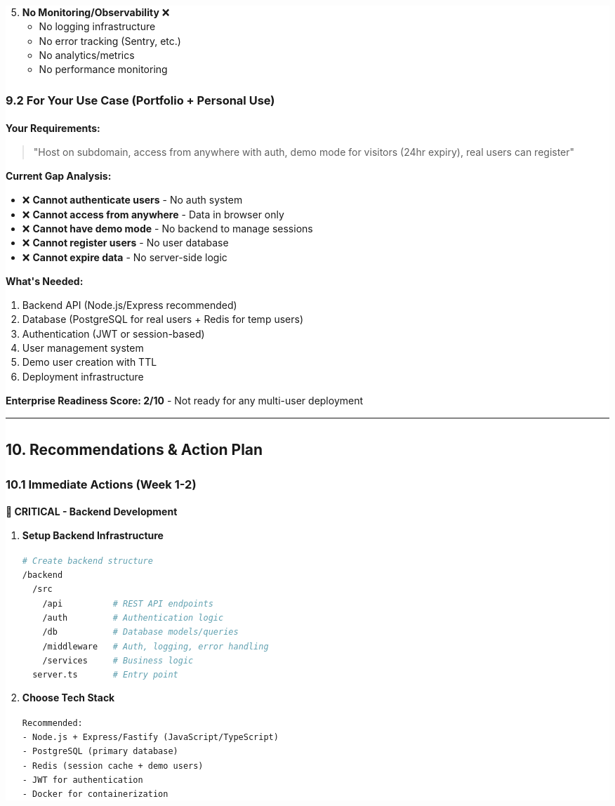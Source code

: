 5. **No Monitoring/Observability** ❌
   - No logging infrastructure
   - No error tracking (Sentry, etc.)
   - No analytics/metrics
   - No performance monitoring

### 9.2 For Your Use Case (Portfolio + Personal Use)

**Your Requirements:**
> "Host on subdomain, access from anywhere with auth, demo mode for visitors (24hr expiry), real users can register"

**Current Gap Analysis:**
- ❌ **Cannot authenticate users** - No auth system
- ❌ **Cannot access from anywhere** - Data in browser only
- ❌ **Cannot have demo mode** - No backend to manage sessions
- ❌ **Cannot register users** - No user database
- ❌ **Cannot expire data** - No server-side logic

**What's Needed:**
1. Backend API (Node.js/Express recommended)
2. Database (PostgreSQL for real users + Redis for temp users)
3. Authentication (JWT or session-based)
4. User management system
5. Demo user creation with TTL
6. Deployment infrastructure

**Enterprise Readiness Score: 2/10** - Not ready for any multi-user deployment

---

## 10. Recommendations & Action Plan

### 10.1 Immediate Actions (Week 1-2)

**🔴 CRITICAL - Backend Development**

1. **Setup Backend Infrastructure**
   ```bash
   # Create backend structure
   /backend
     /src
       /api          # REST API endpoints
       /auth         # Authentication logic
       /db           # Database models/queries
       /middleware   # Auth, logging, error handling
       /services     # Business logic
     server.ts       # Entry point
   ```

2. **Choose Tech Stack**
   ```
   Recommended:
   - Node.js + Express/Fastify (JavaScript/TypeScript)
   - PostgreSQL (primary database)
   - Redis (session cache + demo users)
   - JWT for authentication
   - Docker for containerization
   ```
